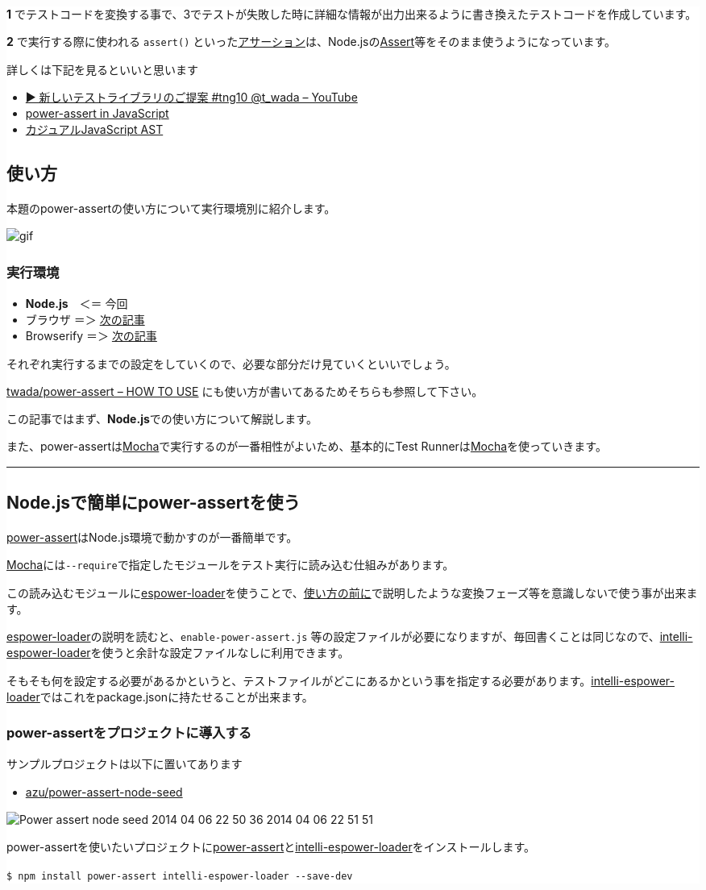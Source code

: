 **1** でテストコードを変換する事で、3でテストが失敗した時に詳細な情報が出力出来るように書き換えたテストコードを作成しています。

**2** で実行する際に使われる `assert()` といった[アサーション][8]は、Node.jsの[Assert][9]等をそのまま使うようになっています。

詳しくは下記を見るといいと思います

*   [▶ 新しいテストライブラリのご提案 #tng10 @t_wada &#8211; YouTube][10]
*   [power-assert in JavaScript][11]
*   [カジュアルJavaScript AST][12]

## 使い方

本題のpower-assertの使い方について実行環境別に紹介します。

![gif][13]

### 実行環境

*   **Node.js**　＜＝ 今回
*   ブラウザ ＝＞ [次の記事][14]
*   Browserify ＝＞ [次の記事][14]

それぞれ実行するまでの設定をしていくので、必要な部分だけ見ていくといいでしょう。

[twada/power-assert &#8211; HOW TO USE][15] にも使い方が書いてあるためそちらも参照して下さい。

この記事ではまず、**Node.js**での使い方について解説します。

また、power-assertは[Mocha][16]で実行するのが一番相性がよいため、基本的にTest Runnerは[Mocha][16]を使っていきます。

* * *

## Node.jsで簡単にpower-assertを使う

[power-assert][5]はNode.js環境で動かすのが一番簡単です。

[Mocha][16]には`--require`で指定したモジュールをテスト実行に読み込む仕組みがあります。

この読み込むモジュールに[espower-loader][17]を使うことで、[使い方の前に][18]で説明したような変換フェーズ等を意識しないで使う事が出来ます。

[espower-loader][17]の説明を読むと、`enable-power-assert.js` 等の設定ファイルが必要になりますが、毎回書くことは同じなので、[intelli-espower-loader][19]を使うと余計な設定ファイルなしに利用できます。

そもそも何を設定する必要があるかというと、テストファイルがどこにあるかという事を指定する必要があります。[intelli-espower-loader][19]ではこれをpackage.jsonに持たせることが出来ます。

### power-assertをプロジェクトに導入する

サンプルプロジェクトは以下に置いてあります

*   [azu/power-assert-node-seed][20]

<img src="http://efcl.infol/wp-content/uploads/2014/04/power-assert-node-seed-2014-04-06-22-50-36-2014-04-06-22-51-51.png" alt="Power assert node seed 2014 04 06 22 50 36 2014 04 06 22 51 51" title="power-assert-node-seed] 2014-04-06 22-50-36 2014-04-06 22-51-51.png" border="0" width="392" height="145" />

power-assertを使いたいプロジェクトに[power-assert][5]と[intelli-espower-loader][19]をインストールします。

    $ npm install power-assert intelli-espower-loader --save-dev
    

 [1]: https://github.com/twada/power-assert "power-assert"
 [2]: http://jasmine.github.io/ "Jasmine"
 [3]: http://chaijs.com/ "Chai"
 [4]: http://nodejs.org/api/assert.html "assert"
 [5]: https://github.com/twada/power-assert "twada/power-assert"
 [6]: http://azu.github.io/slide/sakurajs/power-assert.html#/
 [7]: https://github.com/twada/power-assert-formatter "twada/power-assert-formatter"
 [8]: https://github.com/twada/empower "twada/empower"
 [9]: http://nodejs.org/api/assert.html "Assert"
 [10]: https://www.youtube.com/watch?v=aDoQxqO_6rI "▶ 新しいテストライブラリのご提案 #tng10 @t_wada - YouTube"
 [11]: http://www.slideshare.net/t_wada/powerassert-in-javascript "power-assert in JavaScript"
 [12]: http://azu.github.io/slide/JSojisan/ "カジュアルJavaScript AST"
 [13]: http://azu.github.io/slide/JSojisan/resources/power-assert.gif
 [14]: http://efcl.info/2014/0411/res3820/ "power-assertでJavaScriptのテストをする ブラウザ編 | Web scratch"
 [15]: https://github.com/twada/power-assert#how-to-use " HOW TO USE"
 [16]: http://visionmedia.github.io/mocha/ "Mocha"
 [17]: https://github.com/twada/espower-loader "espower-loader"
 [18]: #before-how-touse
 [19]: https://github.com/azu/intelli-espower-loader "intelli-espower-loader"
 [20]: https://github.com/azu/power-assert-node-seed "azu/power-assert-node-seed"
 [21]: https://github.com/azu/power-assert-node-seed/blob/master/test/test.js "test.js"
 [22]: https://github.com/enja-oss/mocha/blob/master/docs/mocha.opt.md "mocha.opts"
 [23]: https://github.com/gulpjs/gulp "gulp"
 [24]: https://github.com/twada/gulp-espower "gulp-espower"
 [25]: https://github.com/twada/grunt-espower "grunt-espower"
 [26]: http://qiita.com/nabewata07/items/94fb2785ce22b5e8747b "【JavaScript】power-assert使ってみた - Qiita"
 [27]: https://github.com/twada/power-assert-demo "twada/power-assert-demo"
 [28]: https://github.com/azu/power-assert-testem-seed/tree/0.0.3 "azu/power-assert-testem-seed at 0.0.3"
 [29]: http://gulpjs.com/ "gulp"
 [30]: https://github.com/azu/power-assert-testem-seed/blob/0.0.3/gulpfile.js "gulpfile.js"